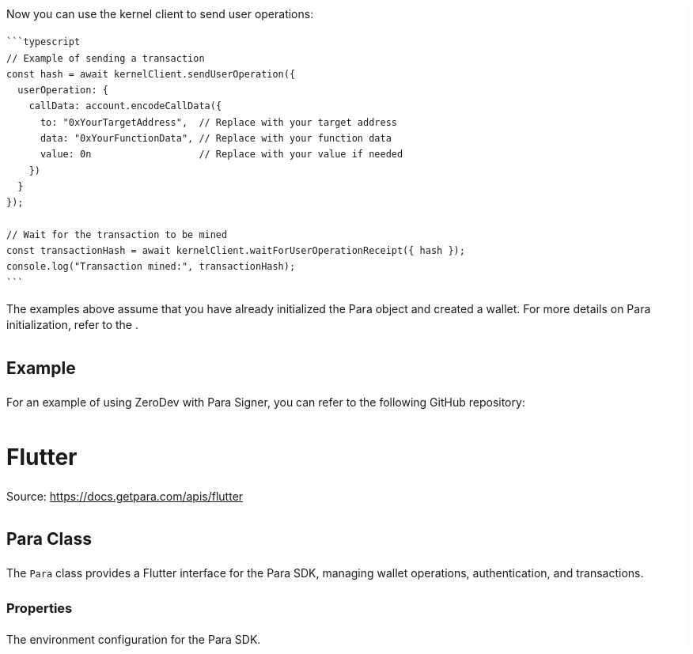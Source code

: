   <Step title="Send transactions with the kernel client">
    Now you can use the kernel client to send user operations:

    ```typescript
    // Example of sending a transaction
    const hash = await kernelClient.sendUserOperation({
      userOperation: {
        callData: account.encodeCallData({
          to: "0xYourTargetAddress",  // Replace with your target address
          data: "0xYourFunctionData", // Replace with your function data
          value: 0n                   // Replace with your value if needed
        })
      }
    });

    // Wait for the transaction to be mined
    const transactionHash = await kernelClient.waitForUserOperationReceipt({ hash });
    console.log("Transaction mined:", transactionHash);
    ```
  </Step>
</Steps>

<Note>
  The examples above assume that you have already initialized the Para object and created a wallet. For more details on Para initialization, refer to the <CustomLink label="Para SDK documentation" href="/getting-started/initial-setup" />.
</Note>

## Example

For an example of using ZeroDev with Para Signer, you can refer to the following GitHub repository:

<CustomCard horizontal title="ZeroDev Example with Para Signer" fontAwesomeIcon="https://mintlify.b-cdn.net/v6.6.0/brands/github.svg" imgUrl="/images/background-gradient.svg" href="https://github.com/getpara/examples-hub/tree/main/server/with-node/examples/zerodev" description="NodeJS example of using ZeroDev with Para Signer" />


# Flutter
Source: https://docs.getpara.com/apis/flutter



## Para Class

The `Para` class provides a Flutter interface for the Para SDK, managing wallet operations, authentication, and
transactions.

### Properties

<ResponseField name="environment" type="Environment">
  The environment configuration for the Para SDK.
</ResponseField>
